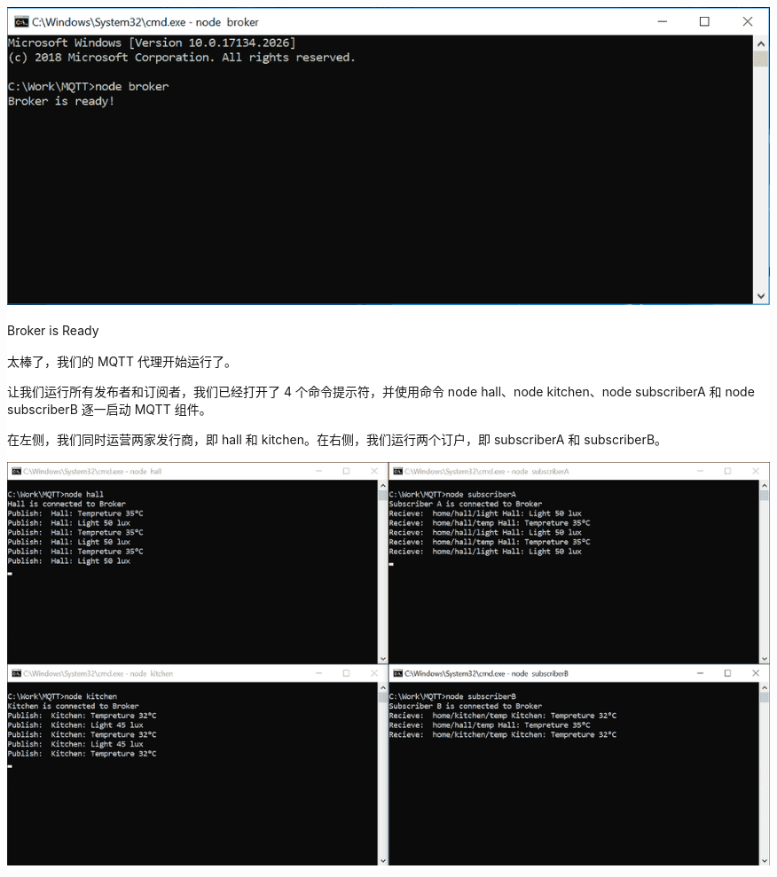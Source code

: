 ![](img/e13f16c077e204d5c5c2adf76d41cd2a.png)

Broker is Ready

太棒了，我们的 MQTT 代理开始运行了。

让我们运行所有发布者和订阅者，我们已经打开了 4 个命令提示符，并使用命令 node hall、node kitchen、node subscriberA 和 node subscriberB 逐一启动 MQTT 组件。

在左侧，我们同时运营两家发行商，即 hall 和 kitchen。在右侧，我们运行两个订户，即 subscriberA 和 subscriberB。

![](img/2272bb1e478d8d4459e38ce1abb98439.png)
